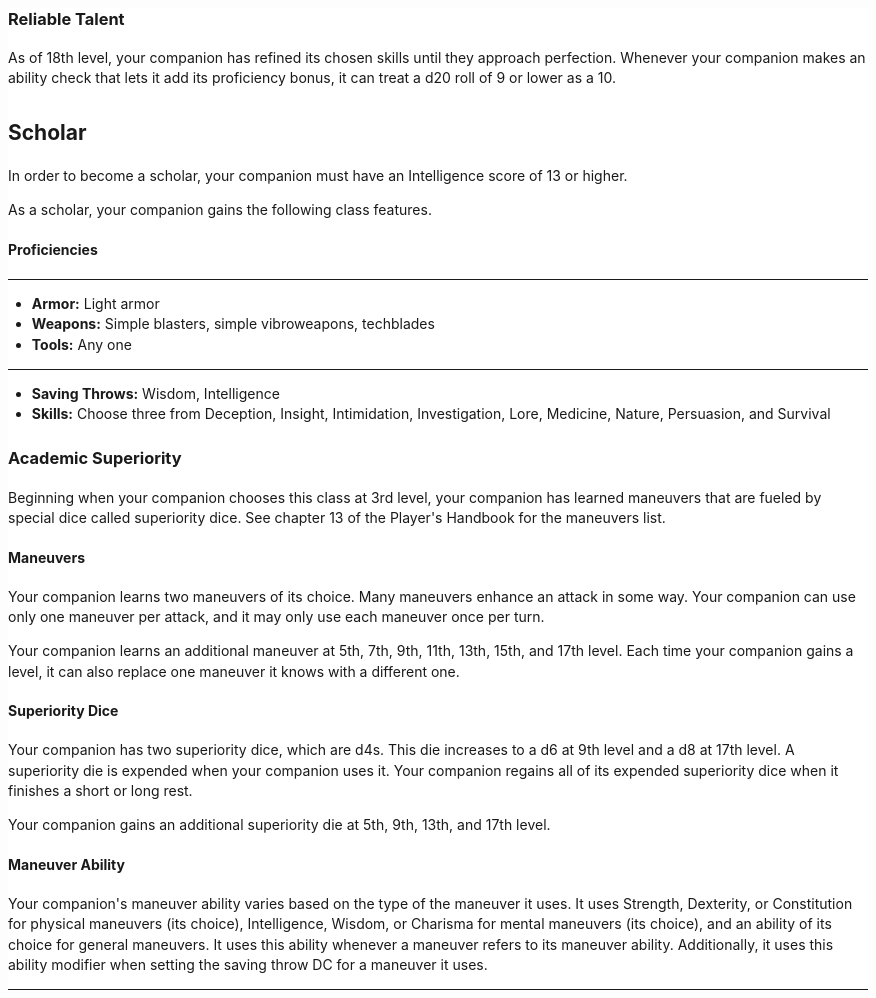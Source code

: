 ### Reliable Talent
As of 18th level, your companion has refined its chosen skills until they approach perfection. Whenever your companion makes an ability check that lets it add its proficiency bonus, it can treat a d20 roll of 9 or lower as a 10.





## Scholar
In order to become a scholar, your companion must have an Intelligence score of 13 or higher.

As a scholar, your companion gains the following class features.

#### Proficiencies
___
- **Armor:** Light armor
- **Weapons:** Simple blasters, simple vibroweapons, techblades
- **Tools:** Any one
___
- **Saving Throws:** Wisdom, Intelligence
- **Skills:** Choose three from Deception, Insight, Intimidation, Investigation, Lore, Medicine, Nature, Persuasion, and Survival

### Academic Superiority
Beginning when your companion chooses this class at 3rd level, your companion has learned maneuvers that are fueled by special dice called superiority dice. See chapter 13 of the Player's Handbook for the maneuvers list.

#### Maneuvers
Your companion learns two maneuvers of its choice. Many maneuvers enhance an attack in some way. Your companion can use only one maneuver per attack, and it may only use each maneuver once per turn.

Your companion learns an additional maneuver at 5th, 7th, 9th, 11th, 13th, 15th, and 17th level. Each time your companion gains a level, it can also replace one maneuver it knows with a different one.

#### Superiority Dice
Your companion has two superiority dice, which are d4s. This die increases to a d6 at 9th level and a d8 at 17th level. A superiority die is expended when your companion uses it. Your companion regains all of its expended superiority dice when it finishes a short or long rest.

Your companion gains an additional superiority die at 5th, 9th, 13th, and 17th level.

#### Maneuver Ability
Your companion's maneuver ability varies based on the type of the maneuver it uses. It uses Strength, Dexterity, or Constitution for physical maneuvers (its choice), Intelligence, Wisdom, or Charisma for mental maneuvers (its choice), and an ability of its choice for general maneuvers. It uses this ability whenever a maneuver refers to its maneuver ability. Additionally, it uses this ability modifier when setting the saving throw DC for a maneuver it uses.

___
